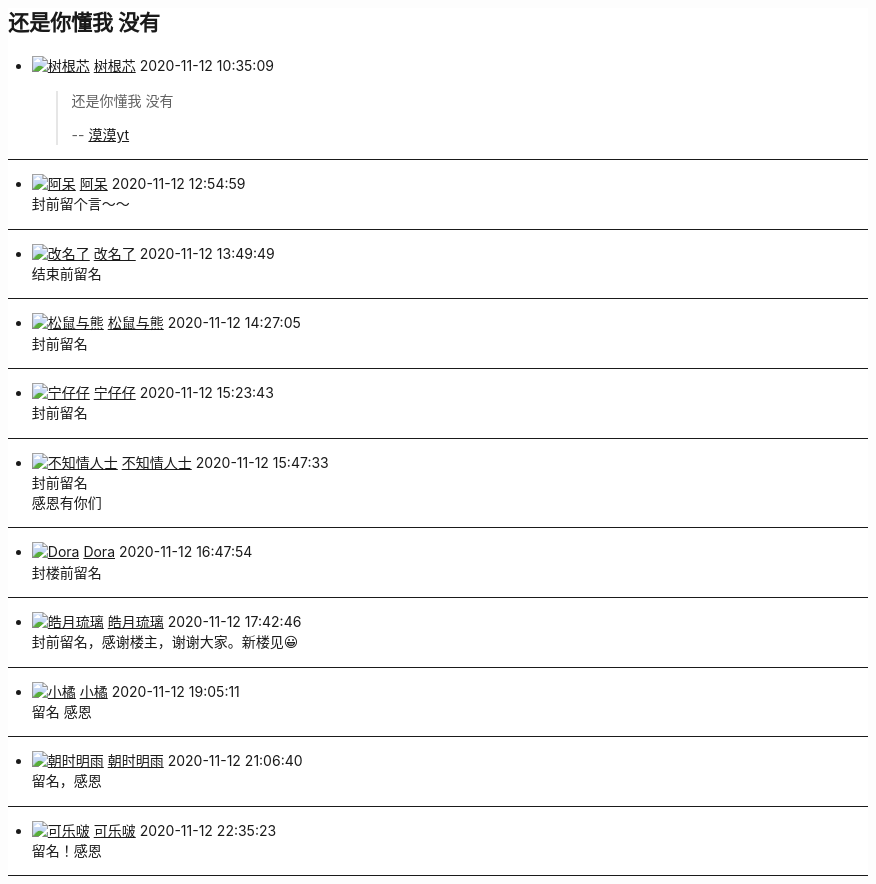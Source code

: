   还是你懂我  没有  
---
* [![树根芯](https://img3.doubanio.com/icon/u150517926-1.jpg)](https://www.douban.com/people/150517926/)    [树根芯](https://www.douban.com/people/150517926/)    2020-11-12 10:35:09  
  >还是你懂我  没有  
  >
  >-- [漠漠yt](https://www.douban.com/people/223048792/)  
  
    
---
* [![阿呆](https://img3.doubanio.com/icon/u223579792-1.jpg)](https://www.douban.com/people/223579792/)    [阿呆](https://www.douban.com/people/223579792/)    2020-11-12 12:54:59  
  封前留个言～～  
---
* [![改名了](https://img2.doubanio.com/icon/u192157351-3.jpg)](https://www.douban.com/people/192157351/)    [改名了](https://www.douban.com/people/192157351/)    2020-11-12 13:49:49  
  结束前留名  
---
* [![松鼠与熊](https://img2.doubanio.com/icon/u168667402-2.jpg)](https://www.douban.com/people/168667402/)    [松鼠与熊](https://www.douban.com/people/168667402/)    2020-11-12 14:27:05  
  封前留名  
---
* [![宁仔仔](https://img3.doubanio.com/icon/u141738921-1.jpg)](https://www.douban.com/people/141738921/)    [宁仔仔](https://www.douban.com/people/141738921/)    2020-11-12 15:23:43  
  封前留名  
---
* [![不知情人士](https://img1.doubanio.com/icon/u4105709-27.jpg)](https://www.douban.com/people/yiyimemory/)    [不知情人士](https://www.douban.com/people/yiyimemory/)    2020-11-12 15:47:33  
  封前留名  
  感恩有你们  
---
* [![Dora](https://img3.doubanio.com/icon/u219507428-1.jpg)](https://www.douban.com/people/219507428/)    [Dora](https://www.douban.com/people/219507428/)    2020-11-12 16:47:54  
  封楼前留名  
---
* [![皓月琉璃](https://img2.doubanio.com/icon/u153884600-3.jpg)](https://www.douban.com/people/153884600/)    [皓月琉璃](https://www.douban.com/people/153884600/)    2020-11-12 17:42:46  
  封前留名，感谢楼主，谢谢大家。新楼见😀  
---
* [![小橘](https://img1.doubanio.com/icon/u189639563-9.jpg)](https://www.douban.com/people/189639563/)    [小橘](https://www.douban.com/people/189639563/)    2020-11-12 19:05:11  
  留名 感恩  
---
* [![朝时明雨](https://img3.doubanio.com/icon/u219313738-1.jpg)](https://www.douban.com/people/219313738/)    [朝时明雨](https://www.douban.com/people/219313738/)    2020-11-12 21:06:40  
  留名，感恩  
---
* [![可乐啵](https://img9.doubanio.com/icon/u200113376-5.jpg)](https://www.douban.com/people/200113376/)    [可乐啵](https://www.douban.com/people/200113376/)    2020-11-12 22:35:23  
  留名！感恩  
---

